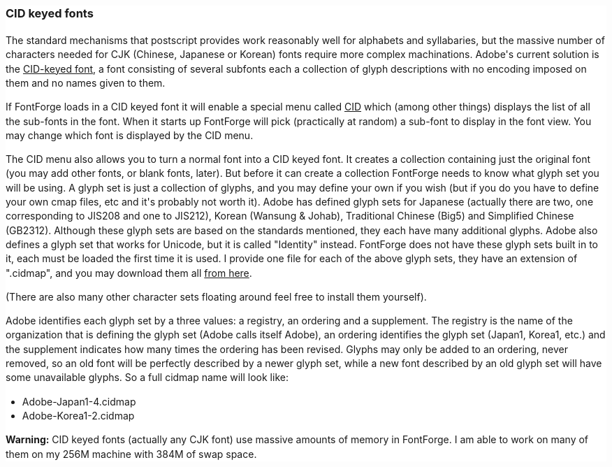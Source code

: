 
### CID keyed fonts

The standard mechanisms that postscript provides work reasonably well
for alphabets and syllabaries, but the massive number of characters
needed for CJK (Chinese, Japanese or Korean) fonts require more complex
machinations. Adobe's current solution is the [CID-keyed
font](../cidmenu/#er-what-is-a-cid-keyed-font), a font consisting of several subfonts each a
collection of glyph descriptions with no encoding imposed on them and no
names given to them.

If FontForge loads in a CID keyed font it will enable a special menu
called [CID](../cidmenu/) which (among other things) displays the list
of all the sub-fonts in the font. When it starts up FontForge will pick
(practically at random) a sub-font to display in the font view. You may
change which font is displayed by the CID menu.

The CID menu also allows you to turn a normal font into a CID keyed
font. It creates a collection containing just the original font (you may
add other fonts, or blank fonts, later). But before it can create a
collection FontForge needs to know what glyph set you will be using. A
glyph set is just a collection of glyphs, and you may define your own if
you wish (but if you do you have to define your own cmap files, etc and
it's probably not worth it). Adobe has defined glyph sets for Japanese
(actually there are two, one corresponding to JIS208 and one to JIS212),
Korean (Wansung & Johab), Traditional Chinese (Big5) and Simplified
Chinese (GB2312). Although these glyph sets are based on the standards
mentioned, they each have many additional glyphs. Adobe also defines a
glyph set that works for Unicode, but it is called "Identity" instead.
FontForge does not have these glyph sets built in to it, each must be
loaded the first time it is used. I provide one file for each of the
above glyph sets, they have an extension of ".cidmap", and you may
download them all [from here](../../../../cidmaps.tgz).

(There are also many other character sets floating around feel free to
install them yourself).

Adobe identifies each glyph set by a three values: a registry, an
ordering and a supplement. The registry is the name of the organization
that is defining the glyph set (Adobe calls itself Adobe), an ordering
identifies the glyph set (Japan1, Korea1, etc.) and the supplement
indicates how many times the ordering has been revised. Glyphs may only
be added to an ordering, never removed, so an old font will be perfectly
described by a newer glyph set, while a new font described by an old
glyph set will have some unavailable glyphs. So a full cidmap name will
look like:

* Adobe-Japan1-4.cidmap
* Adobe-Korea1-2.cidmap

<strong class=".text-warning .label-warning">Warning:</strong> CID keyed fonts (actually any CJK font) use massive amounts
of memory in FontForge. I am able to work on many of them on my 256M
machine with 384M of swap space.
